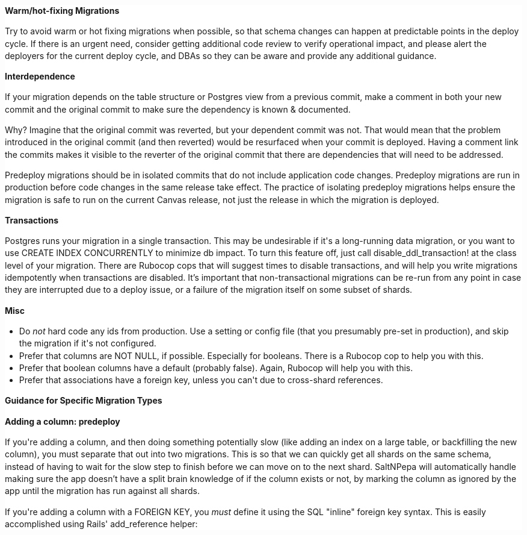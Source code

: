 **Warm/hot-fixing Migrations**

Try to avoid warm or hot fixing migrations when possible, so that schema changes can happen at predictable points in the deploy cycle. If there is an urgent need, consider getting additional code review to verify operational impact, and please alert the deployers for the current deploy cycle, and DBAs so they can be aware and provide any additional guidance.

**Interdependence**

If your migration depends on the table structure or Postgres view from a previous commit, make a comment in both your new commit and the original commit to make sure the dependency is known & documented.

Why? Imagine that the original commit was reverted, but your dependent commit was not. That would mean that the problem introduced in the original commit (and then reverted) would be resurfaced when your commit is deployed. Having a comment link the commits makes it visible to the reverter of the original commit that there are dependencies that will need to be addressed.

Predeploy migrations should be in isolated commits that do not include application code changes. Predeploy migrations are run in production before code changes in the same release take effect. The practice of isolating predeploy migrations helps ensure the migration is safe to run on the current Canvas release, not just the release in which the migration is deployed.

**Transactions**

Postgres runs your migration in a single transaction. This may be undesirable if it's a long-running data migration, or you want to use CREATE INDEX CONCURRENTLY to minimize db impact. To turn this feature off, just call disable_ddl_transaction! at the class level of your migration. There are Rubocop cops that will suggest times to disable transactions, and will help you write migrations idempotently when transactions are disabled. It’s important that non-transactional migrations can be re-run from any point in case they are interrupted due to a deploy issue, or a failure of the migration itself on some subset of shards.

**Misc**

- Do _not_ hard code any ids from production. Use a setting or config file (that you presumably pre-set in production), and skip the migration if it's not configured.
- Prefer that columns are NOT NULL, if possible. Especially for booleans. There is a Rubocop cop to help you with this.
- Prefer that boolean columns have a default (probably false). Again, Rubocop will help you with this.
- Prefer that associations have a foreign key, unless you can't due to cross-shard references.

**Guidance for Specific Migration Types**

**Adding a column: predeploy**

If you're adding a column, and then doing something potentially slow (like adding an index on a large table, or backfilling the new column), you must separate that out into two migrations. This is so that we can quickly get all shards on the same schema, instead of having to wait for the slow step to finish before we can move on to the next shard. SaltNPepa will automatically handle making sure the app doesn’t have a split brain knowledge of if the column exists or not, by marking the column as ignored by the app until the migration has run against all shards.

If you're adding a column with a FOREIGN KEY, you _must_ define it using the SQL "inline" foreign key syntax. This is easily accomplished using Rails' add_reference helper:
